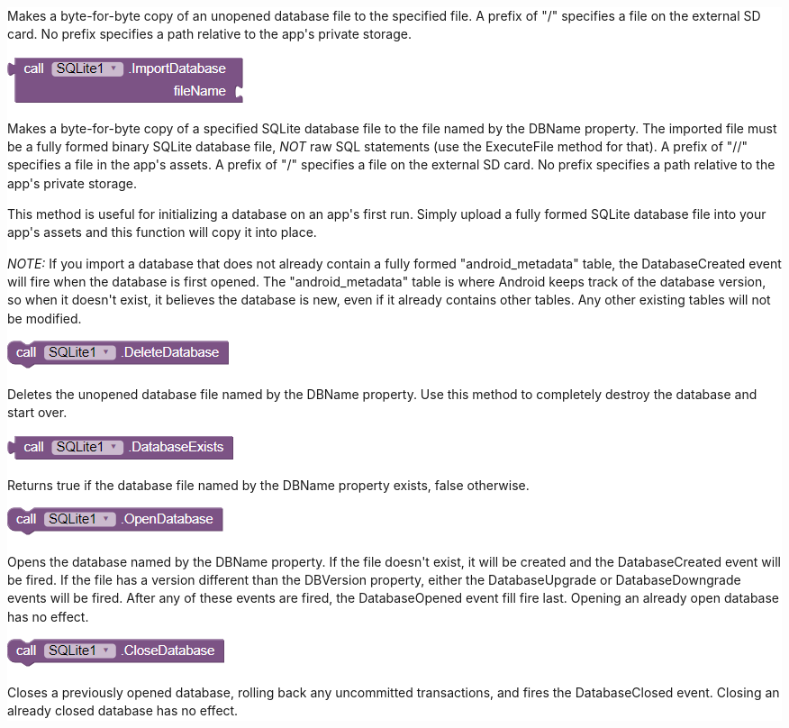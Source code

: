 Makes a byte-for-byte copy of an unopened database file to the specified file.
A prefix of "/" specifies a file on the external SD card.
No prefix specifies a path relative to the app's private storage.

![Image](SQLite/images/ImportDatabase.png)

Makes a byte-for-byte copy of a specified SQLite database file to the file named by the
DBName property. The imported file must be a fully formed binary SQLite database file, *NOT*
raw SQL statements (use the ExecuteFile method for that).
A prefix of "//" specifies a file in the app's assets.
A prefix of "/" specifies a file on the external SD card.
No prefix specifies a path relative to the app's private storage.

This method is useful for initializing a database on an app's first run. Simply upload a fully
formed SQLite database file into your app's assets and this function will copy it into place.

*NOTE:* If you import a database that does not already contain a fully formed "android_metadata"
table, the DatabaseCreated event will fire when the database is first opened. The "android_metadata"
table is where Android keeps track of the database version, so when it doesn't exist, it
believes the database is new, even if it already contains other tables. Any other existing tables
will not be modified.

![Image](SQLite/images/DeleteDatabase.png)

Deletes the unopened database file named by the DBName property. Use this method to completely
destroy the database and start over.

![Image](SQLite/images/DatabaseExists.png)

Returns true if the database file named by the DBName property exists, false otherwise.

![Image](SQLite/images/OpenDatabase.png)

Opens the database named by the DBName property. If the file doesn't exist, it will be
created and the DatabaseCreated event will be fired.
If the file has a version different than the DBVersion property, either the
DatabaseUpgrade or DatabaseDowngrade events will be fired.
After any of these events are fired, the DatabaseOpened event fill fire last.
Opening an already open database has no effect.

![Image](SQLite/images/CloseDatabase.png)

Closes a previously opened database, rolling back any uncommitted transactions,
and fires the DatabaseClosed event. Closing an already closed database has no effect.
